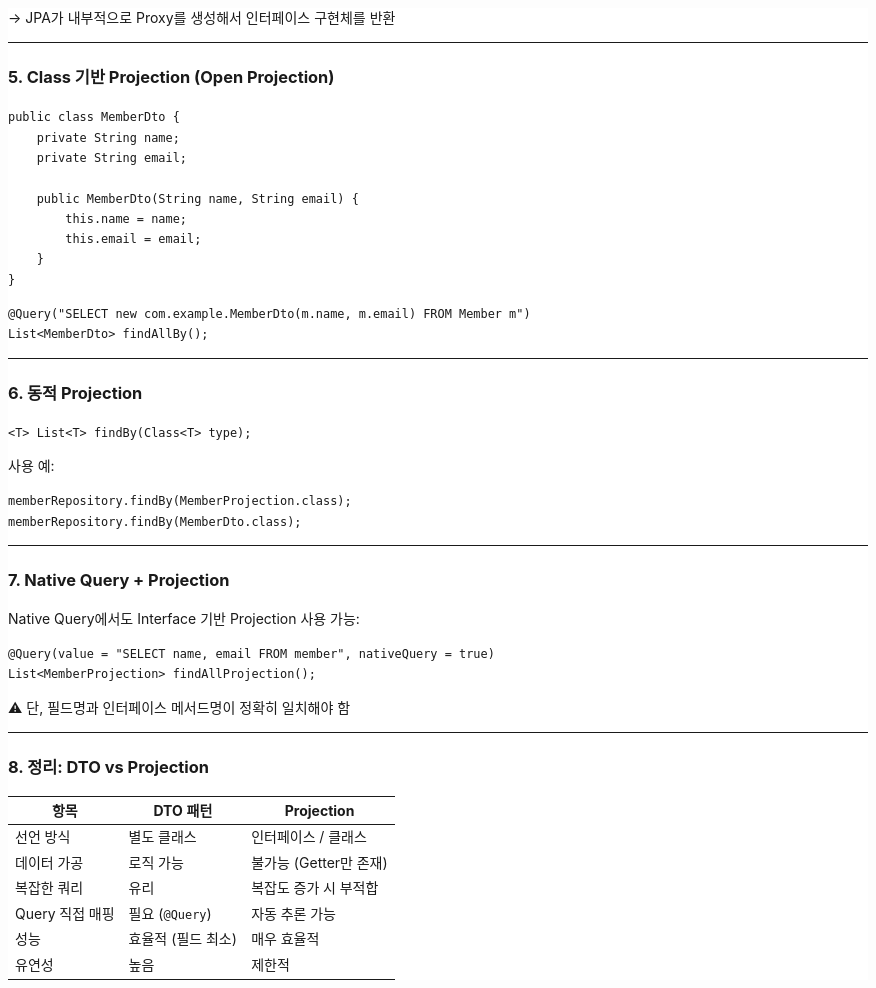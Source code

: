 → JPA가 내부적으로 Proxy를 생성해서 인터페이스 구현체를 반환

------

### 5. Class 기반 Projection (Open Projection)

```
public class MemberDto {
    private String name;
    private String email;

    public MemberDto(String name, String email) {
        this.name = name;
        this.email = email;
    }
}
```

```
@Query("SELECT new com.example.MemberDto(m.name, m.email) FROM Member m")
List<MemberDto> findAllBy();
```

------

### 6. 동적 Projection

```
<T> List<T> findBy(Class<T> type);
```

사용 예:

```
memberRepository.findBy(MemberProjection.class);
memberRepository.findBy(MemberDto.class);
```

------

### 7. Native Query + Projection

Native Query에서도 Interface 기반 Projection 사용 가능:

```
@Query(value = "SELECT name, email FROM member", nativeQuery = true)
List<MemberProjection> findAllProjection();
```

⚠ 단, 필드명과 인터페이스 메서드명이 정확히 일치해야 함

------

### 8. 정리: DTO vs Projection

| 항목            | DTO 패턴           | Projection             |
| --------------- | ------------------ | ---------------------- |
| 선언 방식       | 별도 클래스        | 인터페이스 / 클래스    |
| 데이터 가공     | 로직 가능          | 불가능 (Getter만 존재) |
| 복잡한 쿼리     | 유리               | 복잡도 증가 시 부적합  |
| Query 직접 매핑 | 필요 (`@Query`)    | 자동 추론 가능         |
| 성능            | 효율적 (필드 최소) | 매우 효율적            |
| 유연성          | 높음               | 제한적                 |
